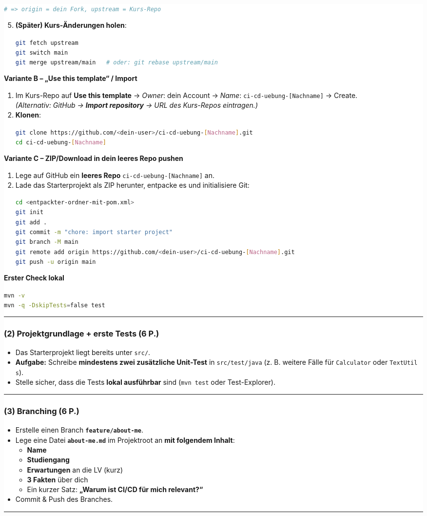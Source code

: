    ```bash
   # => origin = dein Fork, upstream = Kurs-Repo
   ```
5. **(Später) Kurs-Änderungen holen**:
   ```bash
   git fetch upstream
   git switch main
   git merge upstream/main   # oder: git rebase upstream/main
   ```

**Variante B – „Use this template“ / Import**  
1. Im Kurs-Repo auf **Use this template** → *Owner*: dein Account → *Name*: `ci-cd-uebung-[Nachname]` → Create.  
   *(Alternativ: GitHub → **Import repository** → URL des Kurs-Repos eintragen.)*  
2. **Klonen**:
   ```bash
   git clone https://github.com/<dein-user>/ci-cd-uebung-[Nachname].git
   cd ci-cd-uebung-[Nachname]
   ```

**Variante C – ZIP/Download in dein leeres Repo pushen**  
1. Lege auf GitHub ein **leeres Repo** `ci-cd-uebung-[Nachname]` an.  
2. Lade das Starterprojekt als ZIP herunter, entpacke es und initialisiere Git:
   ```bash
   cd <entpackter-ordner-mit-pom.xml>
   git init
   git add .
   git commit -m "chore: import starter project"
   git branch -M main
   git remote add origin https://github.com/<dein-user>/ci-cd-uebung-[Nachname].git
   git push -u origin main
   ```

**Erster Check lokal**  
```bash
mvn -v
mvn -q -DskipTests=false test
```

---

### (2) Projektgrundlage + erste Tests (6 P.)
- Das Starterprojekt liegt bereits unter `src/`.  
- **Aufgabe:** Schreibe **mindestens zwei zusätzliche Unit-Test** in `src/test/java` (z. B. weitere Fälle für `Calculator` oder `TextUtils`).  
- Stelle sicher, dass die Tests **lokal ausführbar** sind (`mvn test` oder Test-Explorer).

---

### (3) Branching (6 P.)
- Erstelle einen Branch **`feature/about-me`**.  
- Lege eine Datei **`about-me.md`** im Projektroot an **mit folgendem Inhalt**:
  - **Name**
  - **Studiengang**
  - **Erwartungen** an die LV (kurz)
  - **3 Fakten** über dich
  - Ein kurzer Satz: **„Warum ist CI/CD für mich relevant?“**
- Commit & Push des Branches.

---